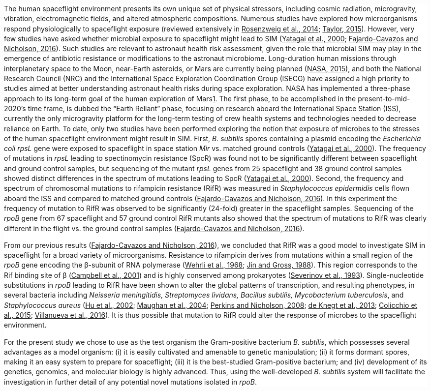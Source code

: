 The human spaceflight environment presents its own unique set of physical stressors, including cosmic radiation, microgravity, vibration, electromagnetic fields, and altered atmospheric compositions. Numerous studies have explored how microorganisms respond physiologically to spaceflight exposure (reviewed extensively in [Rosenzweig et al., 2014](#B42); [Taylor, 2015](#B46)). However, very few studies have asked whether microbial exposure to spaceflight might lead to SIM ([Yatagai et al., 2000](#B50); [Fajardo-Cavazos and Nicholson, 2016](#B12)). Such studies are relevant to astronaut health risk assessment, given the role that microbial SIM may play in the emergence of antibiotic resistance or modifications to the astronaut microbiome. Long-duration human missions through interplanetary space to the Moon, near-Earth asteroids, or Mars are currently being planned ([NASA, 2015](#B33)), and both the National Research Council (NRC) and the International Space Exploration Coordination Group (ISECG) have assigned a high priority to studies aimed at better understanding astronaut health risks during space exploration. NASA has implemented a three-phase approach to its long-term goal of the human exploration of Mars[1](#fn01). The first phase, to be accomplished in the present-to-mid-2020’s time frame, is dubbed the “Earth Reliant” phase, focusing on research aboard the International Space Station (ISS), currently the only microgravity platform for the long-term testing of crew health systems and technologies needed to decrease reliance on Earth. To date, only two studies have been performed exploring the notion that exposure of microbes to the stresses of the human spaceflight environment might result in SIM. First, *B. subtilis* spores containing a plasmid encoding the *Escherichia coli rpsL* gene were exposed to spaceflight in space station *Mir* vs. matched ground controls ([Yatagai et al., 2000](#B50)). The frequency of mutations in *rpsL* leading to spectinomycin resistance (SpcR) was found not to be significantly different between spaceflight and ground control samples, but sequencing of the mutant *rpsL* genes from 25 spaceflight and 38 ground control samples showed distinct differences in the spectrum of mutations leading to SpcR ([Yatagai et al., 2000](#B50)). Second, the frequency and spectrum of chromosomal mutations to rifampicin resistance (RifR) was measured in *Staphylococcus epidermidis* cells flown aboard the ISS and compared to matched ground controls ([Fajardo-Cavazos and Nicholson, 2016](#B12)). In this experiment the frequency of mutation to RifR was observed to be significantly (24-fold) greater in the spaceflight samples. Sequencing of the *rpoB* gene from 67 spaceflight and 57 ground control RifR mutants also showed that the spectrum of mutations to RifR was clearly different in the flight vs. the ground control samples ([Fajardo-Cavazos and Nicholson, 2016](#B12)).

From our previous results ([Fajardo-Cavazos and Nicholson, 2016](#B12)), we concluded that RifR was a good model to investigate SIM in spaceflight for a broad variety of microorganisms. Resistance to rifampicin derives from mutations within a small region of the *rpoB* gene encoding the β-subunit of RNA polymerase ([Wehrli et al., 1968](#B49); [Jin and Gross, 1988](#B20)). This region corresponds to the Rif binding site of β ([Campbell et al., 2001](#B5)) and is highly conserved among prokaryotes ([Severinov et al., 1993](#B44)). Single-nucleotide substitutions in *rpoB* leading to RifR have been shown to alter the global patterns of transcription, and resulting phenotypes, in several bacteria including *Neisseria meningitidis, Streptomyces lividans, Bacillus subtilis, Mycobacterium tuberculosis*, and *Staphylococcus aureus* ([Hu et al., 2002](#B17); [Maughan et al., 2004](#B30); [Perkins and Nicholson, 2008](#B39); [de Knegt et al., 2013](#B9); [Colicchio et al., 2015](#B8); [Villanueva et al., 2016](#B48)). It is thus possible that mutation to RifR could alter the response of microbes to the spaceflight environment.

For the present study we chose to use as the test organism the Gram-positive bacterium *B. subtilis*, which possesses several advantages as a model organism: (i) it is easily cultivated and amenable to genetic manipulation; (ii) it forms dormant spores, making it an easy system to prepare for spaceflight; (iii) it is the best-studied Gram-positive bacterium; and (iv) development of its genetics, genomics, and molecular biology is highly advanced. Thus, using the well-developed *B. subtilis* system will facilitate the investigation in further detail of any potential novel mutations isolated in *rpoB*.

